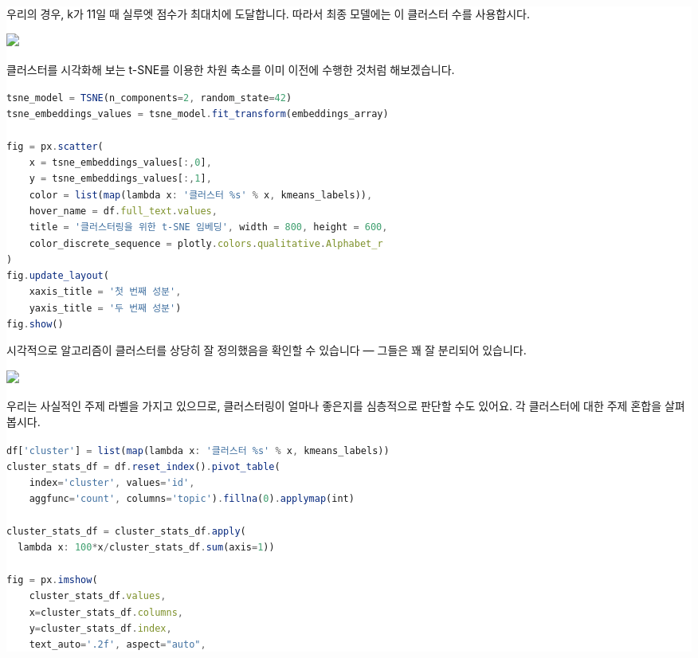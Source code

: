 우리의 경우, k가 11일 때 실루엣 점수가 최대치에 도달합니다. 따라서 최종 모델에는 이 클러스터 수를 사용합시다.

<img src="/assets/img/2024-06-23-TextEmbeddingsComprehensiveGuide_18.png" />



<ins class="adsbygoogle"
     style="display:block"
     data-ad-client="ca-pub-4877378276818686"
     data-ad-slot="1107185301"
     data-ad-format="auto"
     data-full-width-responsive="true"></ins>

<script>
     (adsbygoogle = window.adsbygoogle || []).push({});
</script>

클러스터를 시각화해 보는 t-SNE를 이용한 차원 축소를 이미 이전에 수행한 것처럼 해보겠습니다.

```js
tsne_model = TSNE(n_components=2, random_state=42)
tsne_embeddings_values = tsne_model.fit_transform(embeddings_array)

fig = px.scatter(
    x = tsne_embeddings_values[:,0],
    y = tsne_embeddings_values[:,1],
    color = list(map(lambda x: '클러스터 %s' % x, kmeans_labels)),
    hover_name = df.full_text.values,
    title = '클러스터링을 위한 t-SNE 임베딩', width = 800, height = 600,
    color_discrete_sequence = plotly.colors.qualitative.Alphabet_r
)
fig.update_layout(
    xaxis_title = '첫 번째 성분',
    yaxis_title = '두 번째 성분')
fig.show()
```

시각적으로 알고리즘이 클러스터를 상당히 잘 정의했음을 확인할 수 있습니다 — 그들은 꽤 잘 분리되어 있습니다.

<img src="/assets/img/2024-06-23-TextEmbeddingsComprehensiveGuide_19.png" />



<ins class="adsbygoogle"
     style="display:block"
     data-ad-client="ca-pub-4877378276818686"
     data-ad-slot="1107185301"
     data-ad-format="auto"
     data-full-width-responsive="true"></ins>

<script>
     (adsbygoogle = window.adsbygoogle || []).push({});
</script>

우리는 사실적인 주제 라벨을 가지고 있으므로, 클러스터링이 얼마나 좋은지를 심층적으로 판단할 수도 있어요. 각 클러스터에 대한 주제 혼합을 살펴봅시다.

```js
df['cluster'] = list(map(lambda x: '클러스터 %s' % x, kmeans_labels))
cluster_stats_df = df.reset_index().pivot_table(
    index='cluster', values='id',
    aggfunc='count', columns='topic').fillna(0).applymap(int)

cluster_stats_df = cluster_stats_df.apply(
  lambda x: 100*x/cluster_stats_df.sum(axis=1))

fig = px.imshow(
    cluster_stats_df.values,
    x=cluster_stats_df.columns,
    y=cluster_stats_df.index,
    text_auto='.2f', aspect="auto",
```